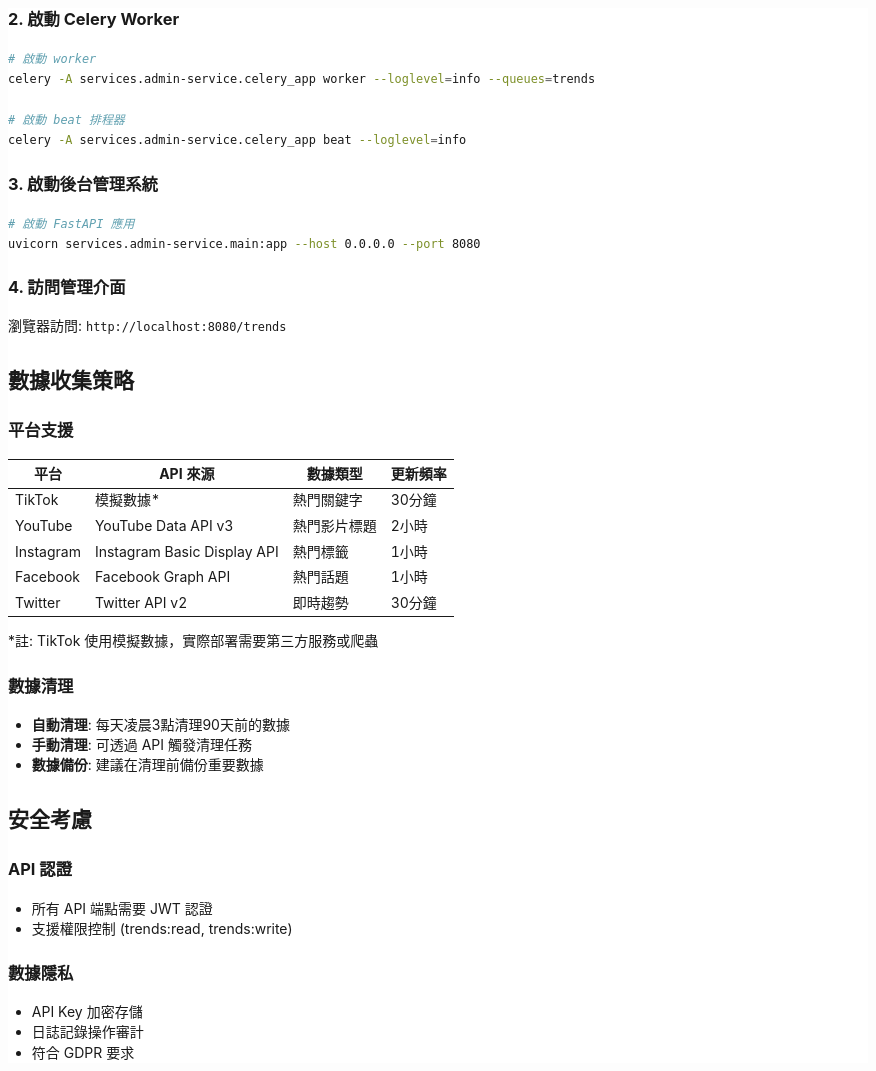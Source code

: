 ### 2. 啟動 Celery Worker

```bash
# 啟動 worker
celery -A services.admin-service.celery_app worker --loglevel=info --queues=trends

# 啟動 beat 排程器
celery -A services.admin-service.celery_app beat --loglevel=info
```

### 3. 啟動後台管理系統

```bash
# 啟動 FastAPI 應用
uvicorn services.admin-service.main:app --host 0.0.0.0 --port 8080
```

### 4. 訪問管理介面

瀏覽器訪問: `http://localhost:8080/trends`

## 數據收集策略

### 平台支援

| 平台 | API 來源 | 數據類型 | 更新頻率 |
|------|----------|----------|----------|
| TikTok | 模擬數據* | 熱門關鍵字 | 30分鐘 |
| YouTube | YouTube Data API v3 | 熱門影片標題 | 2小時 |
| Instagram | Instagram Basic Display API | 熱門標籤 | 1小時 |
| Facebook | Facebook Graph API | 熱門話題 | 1小時 |
| Twitter | Twitter API v2 | 即時趨勢 | 30分鐘 |

*註: TikTok 使用模擬數據，實際部署需要第三方服務或爬蟲

### 數據清理

- **自動清理**: 每天凌晨3點清理90天前的數據
- **手動清理**: 可透過 API 觸發清理任務
- **數據備份**: 建議在清理前備份重要數據

## 安全考慮

### API 認證
- 所有 API 端點需要 JWT 認證
- 支援權限控制 (trends:read, trends:write)

### 數據隱私
- API Key 加密存儲
- 日誌記錄操作審計
- 符合 GDPR 要求
